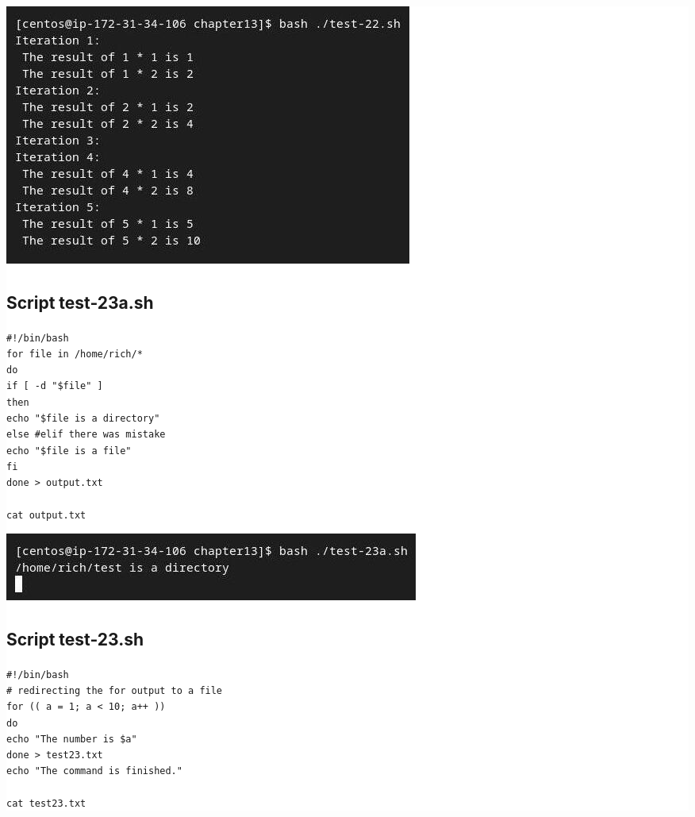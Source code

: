 ![test-22.sh](screenshots/test-22.sh.jpg)
## Script test-23a.sh

```shell
#!/bin/bash
for file in /home/rich/*
do
if [ -d "$file" ]
then
echo "$file is a directory"
else #elif there was mistake
echo "$file is a file"
fi
done > output.txt

cat output.txt

```

![test-23a.sh](screenshots/test-23a.sh.jpg)
## Script test-23.sh

```shell
#!/bin/bash
# redirecting the for output to a file
for (( a = 1; a < 10; a++ ))
do
echo "The number is $a"
done > test23.txt
echo "The command is finished."

cat test23.txt
```
